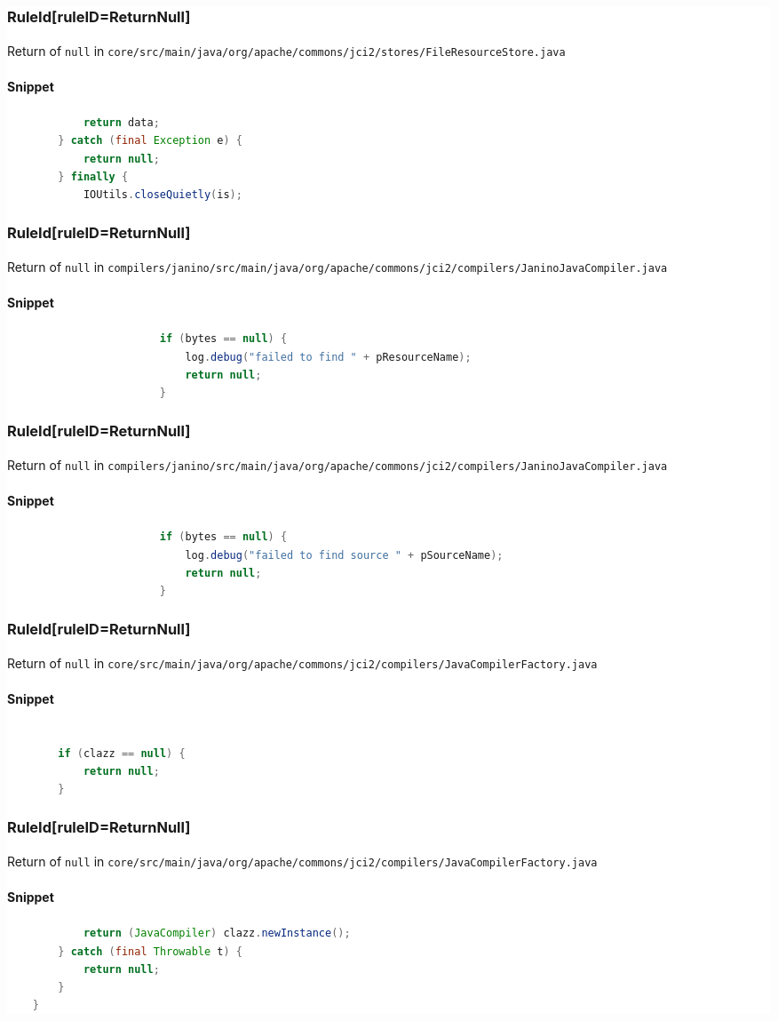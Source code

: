 ### RuleId[ruleID=ReturnNull]
Return of `null`
in `core/src/main/java/org/apache/commons/jci2/stores/FileResourceStore.java`
#### Snippet
```java
            return data;
        } catch (final Exception e) {
            return null;
        } finally {
            IOUtils.closeQuietly(is);
```

### RuleId[ruleID=ReturnNull]
Return of `null`
in `compilers/janino/src/main/java/org/apache/commons/jci2/compilers/JaninoJavaCompiler.java`
#### Snippet
```java
						if (bytes == null) {
							log.debug("failed to find " + pResourceName);
							return null;
						}

```

### RuleId[ruleID=ReturnNull]
Return of `null`
in `compilers/janino/src/main/java/org/apache/commons/jci2/compilers/JaninoJavaCompiler.java`
#### Snippet
```java
						if (bytes == null) {
							log.debug("failed to find source " + pSourceName);
							return null;
						}

```

### RuleId[ruleID=ReturnNull]
Return of `null`
in `core/src/main/java/org/apache/commons/jci2/compilers/JavaCompilerFactory.java`
#### Snippet
```java

        if (clazz == null) {
            return null;
        }

```

### RuleId[ruleID=ReturnNull]
Return of `null`
in `core/src/main/java/org/apache/commons/jci2/compilers/JavaCompilerFactory.java`
#### Snippet
```java
            return (JavaCompiler) clazz.newInstance();
        } catch (final Throwable t) {
            return null;
        }
    }
```
